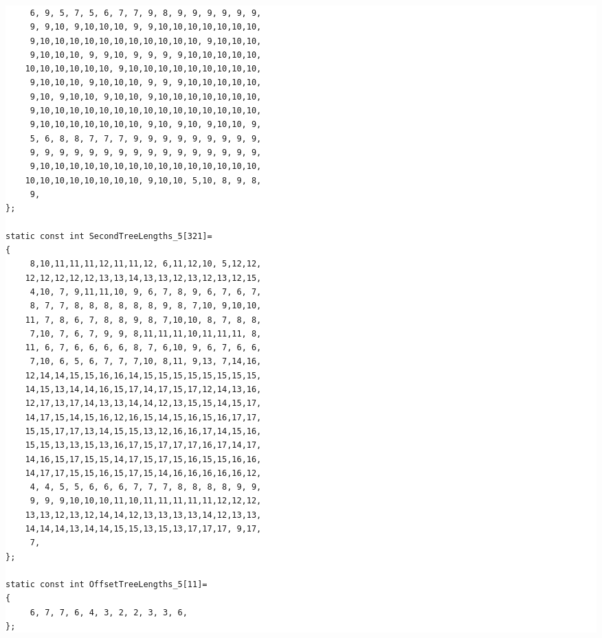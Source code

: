 ```
	 6, 9, 5, 7, 5, 6, 7, 7, 9, 8, 9, 9, 9, 9, 9, 9,
	 9, 9,10, 9,10,10,10, 9, 9,10,10,10,10,10,10,10,
	 9,10,10,10,10,10,10,10,10,10,10,10, 9,10,10,10,
	 9,10,10,10, 9, 9,10, 9, 9, 9, 9,10,10,10,10,10,
	10,10,10,10,10,10, 9,10,10,10,10,10,10,10,10,10,
	 9,10,10,10, 9,10,10,10, 9, 9, 9,10,10,10,10,10,
	 9,10, 9,10,10, 9,10,10, 9,10,10,10,10,10,10,10,
	 9,10,10,10,10,10,10,10,10,10,10,10,10,10,10,10,
	 9,10,10,10,10,10,10,10, 9,10, 9,10, 9,10,10, 9,
	 5, 6, 8, 8, 7, 7, 7, 9, 9, 9, 9, 9, 9, 9, 9, 9,
	 9, 9, 9, 9, 9, 9, 9, 9, 9, 9, 9, 9, 9, 9, 9, 9,
	 9,10,10,10,10,10,10,10,10,10,10,10,10,10,10,10,
	10,10,10,10,10,10,10,10, 9,10,10, 5,10, 8, 9, 8,
	 9,
};

static const int SecondTreeLengths_5[321]=
{
	 8,10,11,11,11,12,11,11,12, 6,11,12,10, 5,12,12,
	12,12,12,12,12,13,13,14,13,13,12,13,12,13,12,15,
	 4,10, 7, 9,11,11,10, 9, 6, 7, 8, 9, 6, 7, 6, 7,
	 8, 7, 7, 8, 8, 8, 8, 8, 8, 9, 8, 7,10, 9,10,10,
	11, 7, 8, 6, 7, 8, 8, 9, 8, 7,10,10, 8, 7, 8, 8,
	 7,10, 7, 6, 7, 9, 9, 8,11,11,11,10,11,11,11, 8,
	11, 6, 7, 6, 6, 6, 6, 8, 7, 6,10, 9, 6, 7, 6, 6,
	 7,10, 6, 5, 6, 7, 7, 7,10, 8,11, 9,13, 7,14,16,
	12,14,14,15,15,16,16,14,15,15,15,15,15,15,15,15,
	14,15,13,14,14,16,15,17,14,17,15,17,12,14,13,16,
	12,17,13,17,14,13,13,14,14,12,13,15,15,14,15,17,
	14,17,15,14,15,16,12,16,15,14,15,16,15,16,17,17,
	15,15,17,17,13,14,15,15,13,12,16,16,17,14,15,16,
	15,15,13,13,15,13,16,17,15,17,17,17,16,17,14,17,
	14,16,15,17,15,15,14,17,15,17,15,16,15,15,16,16,
	14,17,17,15,15,16,15,17,15,14,16,16,16,16,16,12,
	 4, 4, 5, 5, 6, 6, 6, 7, 7, 7, 8, 8, 8, 8, 9, 9,
	 9, 9, 9,10,10,10,11,10,11,11,11,11,11,12,12,12,
	13,13,12,13,12,14,14,12,13,13,13,13,14,12,13,13,
	14,14,14,13,14,14,15,15,13,15,13,17,17,17, 9,17,
	 7,
};

static const int OffsetTreeLengths_5[11]=
{
	 6, 7, 7, 6, 4, 3, 2, 2, 3, 3, 6,
};
```